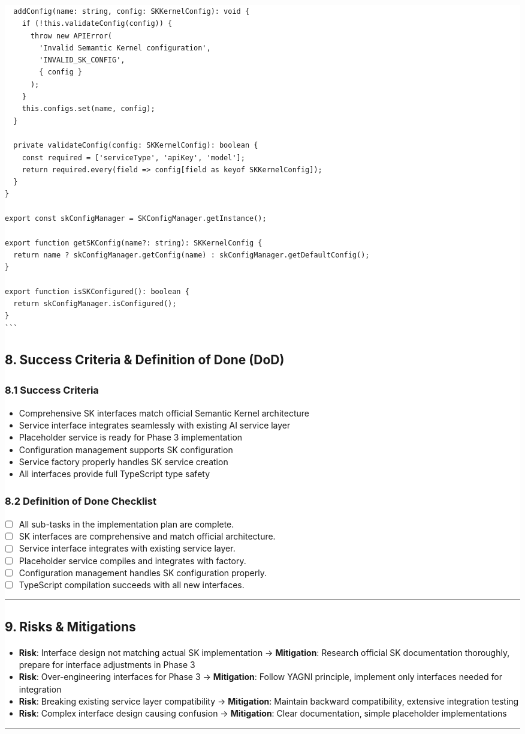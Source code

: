       addConfig(name: string, config: SKKernelConfig): void {
        if (!this.validateConfig(config)) {
          throw new APIError(
            'Invalid Semantic Kernel configuration',
            'INVALID_SK_CONFIG',
            { config }
          );
        }
        this.configs.set(name, config);
      }

      private validateConfig(config: SKKernelConfig): boolean {
        const required = ['serviceType', 'apiKey', 'model'];
        return required.every(field => config[field as keyof SKKernelConfig]);
      }
    }

    export const skConfigManager = SKConfigManager.getInstance();

    export function getSKConfig(name?: string): SKKernelConfig {
      return name ? skConfigManager.getConfig(name) : skConfigManager.getDefaultConfig();
    }

    export function isSKConfigured(): boolean {
      return skConfigManager.isConfigured();
    }
    ```

## 8. Success Criteria & Definition of Done (DoD)

### 8.1 Success Criteria

- Comprehensive SK interfaces match official Semantic Kernel architecture
- Service interface integrates seamlessly with existing AI service layer
- Placeholder service is ready for Phase 3 implementation
- Configuration management supports SK configuration
- Service factory properly handles SK service creation
- All interfaces provide full TypeScript type safety

### 8.2 Definition of Done Checklist

- [ ] All sub-tasks in the implementation plan are complete.
- [ ] SK interfaces are comprehensive and match official architecture.
- [ ] Service interface integrates with existing service layer.
- [ ] Placeholder service compiles and integrates with factory.
- [ ] Configuration management handles SK configuration properly.
- [ ] TypeScript compilation succeeds with all new interfaces.

---

## 9. Risks & Mitigations

- **Risk**: Interface design not matching actual SK implementation → **Mitigation**: Research official SK documentation thoroughly, prepare for interface adjustments in Phase 3
- **Risk**: Over-engineering interfaces for Phase 3 → **Mitigation**: Follow YAGNI principle, implement only interfaces needed for integration
- **Risk**: Breaking existing service layer compatibility → **Mitigation**: Maintain backward compatibility, extensive integration testing
- **Risk**: Complex interface design causing confusion → **Mitigation**: Clear documentation, simple placeholder implementations

---